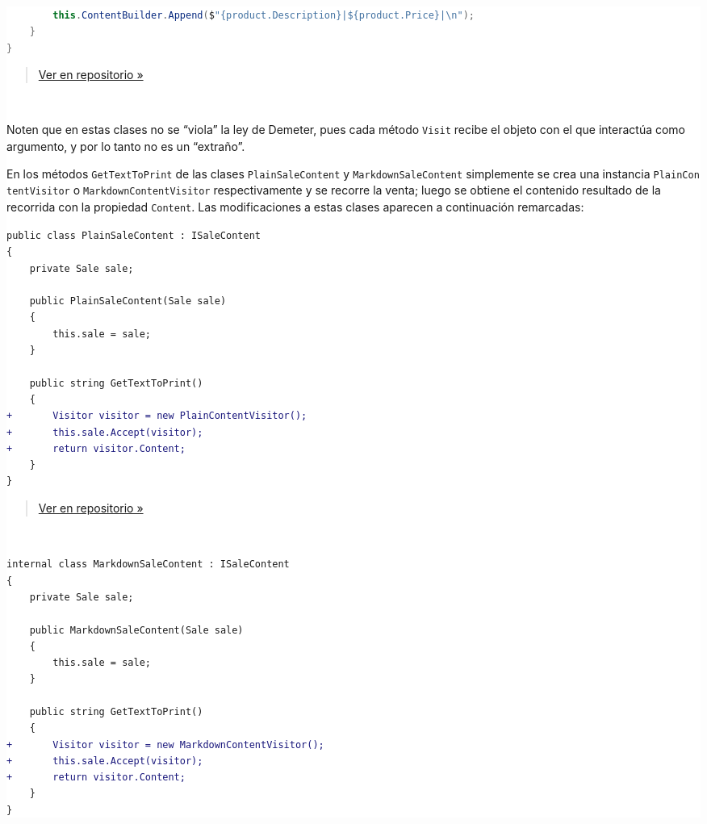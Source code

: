 ```c#
        this.ContentBuilder.Append($"{product.Description}|${product.Price}|\n");
    }
}
```

> [Ver en repositorio »](https://github.com/ucudal/PII_Demeter/blob/master/v2/MarkdownContentVisitor.cs)

<br/>

Noten que en estas clases no se “viola” la ley de Demeter, pues cada método `Visit` recibe el objeto con el que interactúa como argumento, y por lo tanto no es un “extraño”.

En los métodos `GetTextToPrint` de las clases `PlainSaleContent` y `MarkdownSaleContent` simplemente se crea una instancia `PlainContentVisitor` o `MarkdownContentVisitor` respectivamente y se recorre la venta; luego se obtiene el contenido resultado de la recorrida con la propiedad `Content`. Las modificaciones a estas clases aparecen a continuación remarcadas:

```diff
public class PlainSaleContent : ISaleContent
{
    private Sale sale;

    public PlainSaleContent(Sale sale)
    {
        this.sale = sale;
    }

    public string GetTextToPrint()
    {
+       Visitor visitor = new PlainContentVisitor();
+       this.sale.Accept(visitor);
+       return visitor.Content;
    }
}
```

> [Ver en repositorio »](https://github.com/ucudal/PII_Demeter/blob/master/v2/PlainSaleContent.cs)

<br/>

```diff
internal class MarkdownSaleContent : ISaleContent
{
    private Sale sale;

    public MarkdownSaleContent(Sale sale)
    {
        this.sale = sale;
    }

    public string GetTextToPrint()
    {
+       Visitor visitor = new MarkdownContentVisitor();
+       this.sale.Accept(visitor);
+       return visitor.Content;
    }
}
```
